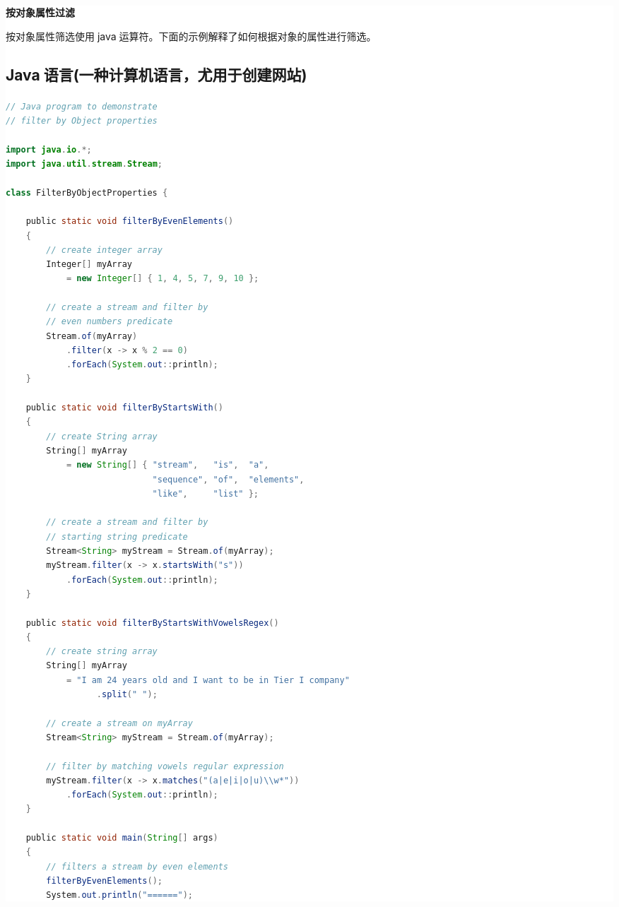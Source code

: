 **按对象属性过滤**

按对象属性筛选使用 java 运算符。下面的示例解释了如何根据对象的属性进行筛选。

## Java 语言(一种计算机语言，尤用于创建网站)

```java
// Java program to demonstrate 
// filter by Object properties

import java.io.*;
import java.util.stream.Stream;

class FilterByObjectProperties {

    public static void filterByEvenElements()
    {
        // create integer array
        Integer[] myArray
            = new Integer[] { 1, 4, 5, 7, 9, 10 };

        // create a stream and filter by
        // even numbers predicate
        Stream.of(myArray)
            .filter(x -> x % 2 == 0)
            .forEach(System.out::println);
    }

    public static void filterByStartsWith()
    {
        // create String array
        String[] myArray
            = new String[] { "stream",   "is",  "a",
                             "sequence", "of",  "elements",
                             "like",     "list" };

        // create a stream and filter by
        // starting string predicate
        Stream<String> myStream = Stream.of(myArray);
        myStream.filter(x -> x.startsWith("s"))
            .forEach(System.out::println);
    }

    public static void filterByStartsWithVowelsRegex()
    {
        // create string array
        String[] myArray
            = "I am 24 years old and I want to be in Tier I company"
                  .split(" ");

        // create a stream on myArray
        Stream<String> myStream = Stream.of(myArray);

        // filter by matching vowels regular expression
        myStream.filter(x -> x.matches("(a|e|i|o|u)\\w*"))
            .forEach(System.out::println);
    }

    public static void main(String[] args)
    {
        // filters a stream by even elements
        filterByEvenElements();
        System.out.println("======");

```